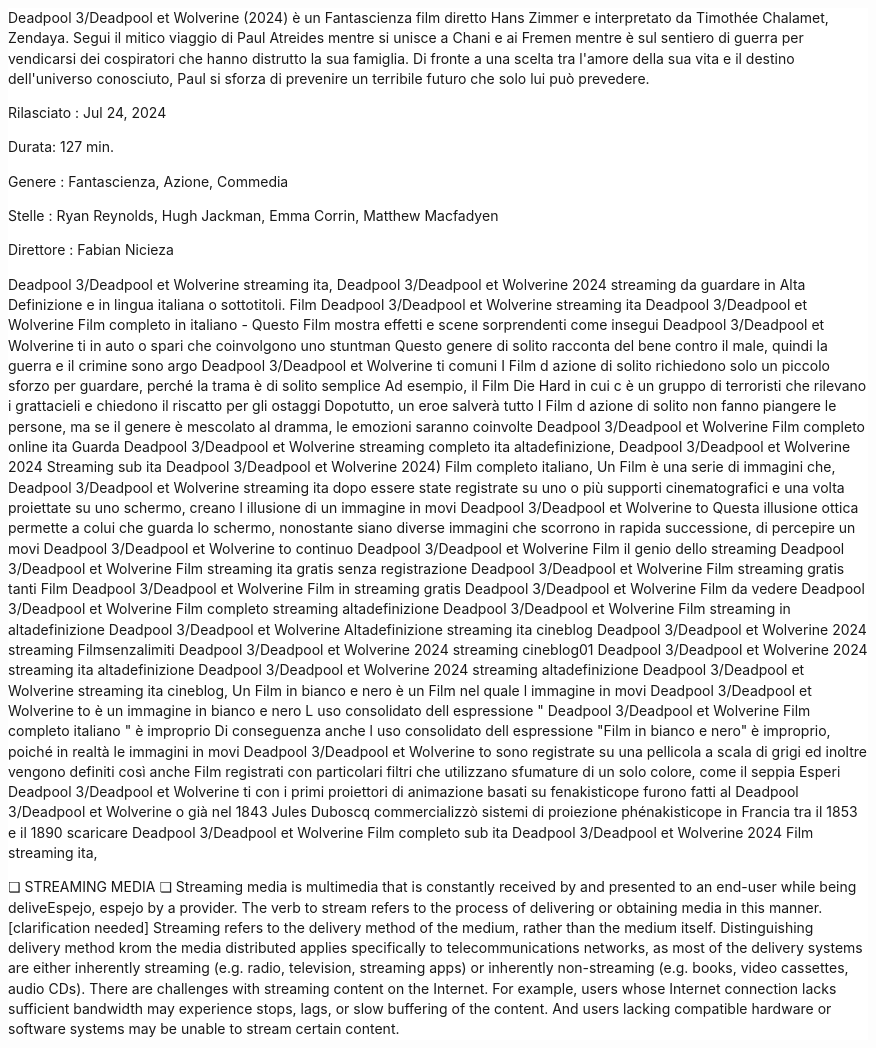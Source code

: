 Deadpool 3/Deadpool et Wolverine  (2024) è un Fantascienza film diretto Hans Zimmer e interpretato da Timothée Chalamet, Zendaya. Segui il mitico viaggio di Paul Atreides mentre si unisce a Chani e ai Fremen mentre è sul sentiero di guerra per vendicarsi dei cospiratori che hanno distrutto la sua famiglia. Di fronte a una scelta tra l'amore della sua vita e il destino dell'universo conosciuto, Paul si sforza di prevenire un terribile futuro che solo lui può prevedere.

Rilasciato : Jul 24, 2024

Durata: 127 min.

Genere : Fantascienza, Azione, Commedia

Stelle : Ryan Reynolds, Hugh Jackman, Emma Corrin, Matthew Macfadyen

Direttore : Fabian Nicieza

Deadpool 3/Deadpool et Wolverine  streaming ita, Deadpool 3/Deadpool et Wolverine  2024 streaming da guardare in Alta Definizione e in lingua italiana o sottotitoli. Film Deadpool 3/Deadpool et Wolverine  streaming ita Deadpool 3/Deadpool et Wolverine  Film completo in italiano - Questo Film mostra effetti e scene sorprendenti come insegui Deadpool 3/Deadpool et Wolverine ti in auto o spari che coinvolgono uno stuntman Questo genere di solito racconta del bene contro il male, quindi la guerra e il crimine sono argo Deadpool 3/Deadpool et Wolverine ti comuni I Film d azione di solito richiedono solo un piccolo sforzo per guardare, perché la trama è di solito semplice Ad esempio, il Film Die Hard in cui c è un gruppo di terroristi che rilevano i grattacieli e chiedono il riscatto per gli ostaggi Dopotutto, un eroe salverà tutto I Film d azione di solito non fanno piangere le persone, ma se il genere è mescolato al dramma, le emozioni saranno coinvolte Deadpool 3/Deadpool et Wolverine  Film completo online ita Guarda Deadpool 3/Deadpool et Wolverine  streaming completo ita altadefinizione, Deadpool 3/Deadpool et Wolverine  2024 Streaming sub ita Deadpool 3/Deadpool et Wolverine  2024) Film completo italiano, Un Film è una serie di immagini che, Deadpool 3/Deadpool et Wolverine  streaming ita dopo essere state registrate su uno o più supporti cinematografici e una volta proiettate su uno schermo, creano l illusione di un immagine in movi Deadpool 3/Deadpool et Wolverine to Questa illusione ottica permette a colui che guarda lo schermo, nonostante siano diverse immagini che scorrono in rapida successione, di percepire un movi Deadpool 3/Deadpool et Wolverine to continuo Deadpool 3/Deadpool et Wolverine  Film il genio dello streaming Deadpool 3/Deadpool et Wolverine  Film streaming ita gratis senza registrazione Deadpool 3/Deadpool et Wolverine  Film streaming gratis tanti Film Deadpool 3/Deadpool et Wolverine  Film in streaming gratis Deadpool 3/Deadpool et Wolverine  Film da vedere Deadpool 3/Deadpool et Wolverine  Film completo streaming altadefinizione Deadpool 3/Deadpool et Wolverine  Film streaming in altadefinizione Deadpool 3/Deadpool et Wolverine  Altadefinizione streaming ita cineblog Deadpool 3/Deadpool et Wolverine  2024 streaming Filmsenzalimiti Deadpool 3/Deadpool et Wolverine  2024 streaming cineblog01 Deadpool 3/Deadpool et Wolverine  2024 streaming ita altadefinizione Deadpool 3/Deadpool et Wolverine  2024 streaming altadefinizione Deadpool 3/Deadpool et Wolverine  streaming ita cineblog, Un Film in bianco e nero è un Film nel quale l immagine in movi Deadpool 3/Deadpool et Wolverine to è un immagine in bianco e nero L uso consolidato dell espressione " Deadpool 3/Deadpool et Wolverine  Film completo italiano " è improprio Di conseguenza anche l uso consolidato dell espressione "Film in bianco e nero" è improprio, poiché in realtà le immagini in movi Deadpool 3/Deadpool et Wolverine to sono registrate su una pellicola a scala di grigi ed inoltre vengono definiti così anche Film registrati con particolari filtri che utilizzano sfumature di un solo colore, come il seppia Esperi Deadpool 3/Deadpool et Wolverine ti con i primi proiettori di animazione basati su fenakisticope furono fatti al Deadpool 3/Deadpool et Wolverine o già nel 1843 Jules Duboscq commercializzò sistemi di proiezione phénakisticope in Francia tra il 1853 e il 1890 scaricare Deadpool 3/Deadpool et Wolverine  Film completo sub ita Deadpool 3/Deadpool et Wolverine  2024 Film streaming ita,

❏ STREAMING MEDIA ❏ Streaming media is multimedia that is constantly received by and presented to an end-user while being deliveEspejo, espejo by a provider. The verb to stream refers to the process of delivering or obtaining media in this manner.[clarification needed] Streaming refers to the delivery method of the medium, rather than the medium itself. Distinguishing delivery method krom the media distributed applies specifically to telecommunications networks, as most of the delivery systems are either inherently streaming (e.g. radio, television, streaming apps) or inherently non-streaming (e.g. books, video cassettes, audio CDs). There are challenges with streaming content on the Internet. For example, users whose Internet connection lacks sufficient bandwidth may experience stops, lags, or slow buffering of the content. And users lacking compatible hardware or software systems may be unable to stream certain content.
